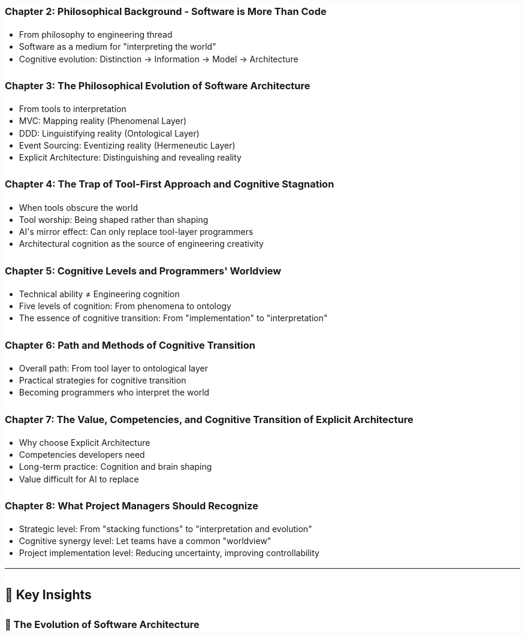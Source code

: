 ### Chapter 2: Philosophical Background - Software is More Than Code
- From philosophy to engineering thread
- Software as a medium for "interpreting the world"
- Cognitive evolution: Distinction → Information → Model → Architecture

### Chapter 3: The Philosophical Evolution of Software Architecture
- From tools to interpretation
- MVC: Mapping reality (Phenomenal Layer)
- DDD: Linguistifying reality (Ontological Layer)
- Event Sourcing: Eventizing reality (Hermeneutic Layer)
- Explicit Architecture: Distinguishing and revealing reality

### Chapter 4: The Trap of Tool-First Approach and Cognitive Stagnation
- When tools obscure the world
- Tool worship: Being shaped rather than shaping
- AI's mirror effect: Can only replace tool-layer programmers
- Architectural cognition as the source of engineering creativity

### Chapter 5: Cognitive Levels and Programmers' Worldview
- Technical ability ≠ Engineering cognition
- Five levels of cognition: From phenomena to ontology
- The essence of cognitive transition: From "implementation" to "interpretation"

### Chapter 6: Path and Methods of Cognitive Transition
- Overall path: From tool layer to ontological layer
- Practical strategies for cognitive transition
- Becoming programmers who interpret the world

### Chapter 7: The Value, Competencies, and Cognitive Transition of Explicit Architecture
- Why choose Explicit Architecture
- Competencies developers need
- Long-term practice: Cognition and brain shaping
- Value difficult for AI to replace

### Chapter 8: What Project Managers Should Recognize
- Strategic level: From "stacking functions" to "interpretation and evolution"
- Cognitive synergy level: Let teams have a common "worldview"
- Project implementation level: Reducing uncertainty, improving controllability

---

## 🚀 Key Insights

### 🔄 The Evolution of Software Architecture
